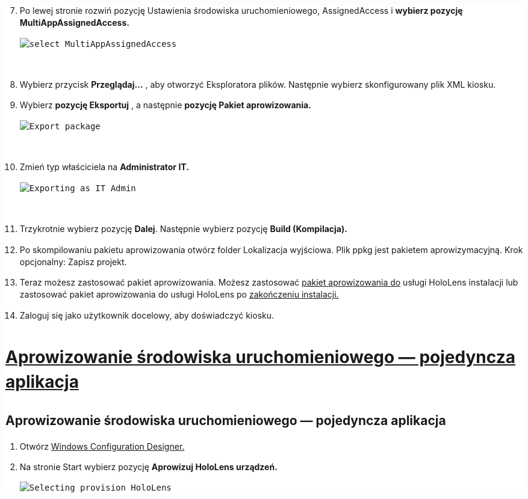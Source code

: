 7. Po lewej stronie rozwiń pozycję Ustawienia środowiska uruchomieniowego, AssignedAccess i **wybierz pozycję MultiAppAssignedAccess.** <br>

    <kbd>
        <img alt="select MultiAppAssignedAccess" src="../images/kiosk-steps/kiosk-provision-3.png"/>
    </kbd>

<br>

8. Wybierz przycisk **Przeglądaj…** , aby otworzyć Eksploratora plików. Następnie wybierz skonfigurowany plik XML kiosku.

9. Wybierz **pozycję Eksportuj** , a następnie **pozycję Pakiet aprowizowania.**

    <kbd>
        <img alt="Export package" src="../images/kiosk-steps/kiosk-provision-4.png"/>
    </kbd>

<br>

10. Zmień typ właściciela na **Administrator IT.** <br>

    <kbd>
        <img alt="Exporting as IT Admin" src="../images/kiosk-steps/kiosk-provision-5.png"/>
    </kbd>

<br>

11. Trzykrotnie wybierz pozycję **Dalej**. Następnie wybierz pozycję **Build (Kompilacja).**

12. Po skompilowaniu pakietu aprowizowania otwórz folder Lokalizacja wyjściowa. Plik ppkg jest pakietem aprowizymacyjną. Krok opcjonalny: Zapisz projekt.

13. Teraz możesz zastosować pakiet aprowizowania. Możesz zastosować [pakiet aprowizowania do](../hololens-provisioning.md#apply-a-provisioning-package-to-hololens-during-setup) usługi HoloLens instalacji lub zastosować pakiet aprowizowania do usługi HoloLens po [zakończeniu instalacji.](../hololens-provisioning.md#applyremove-a-provisioning-package-to-hololens-after-setup)

14. Zaloguj się jako użytkownik docelowy, aby doświadczyć kiosku.

# <a name="runtime-provisioning---single-app"></a>[Aprowizowanie środowiska uruchomieniowego — pojedyncza aplikacja](#tab/ppkgsak)

## <a name="runtime-provisioning---single-app"></a>Aprowizowanie środowiska uruchomieniowego — pojedyncza aplikacja

1. Otwórz [Windows Configuration Designer.](https://www.microsoft.com/store/apps/9nblggh4tx22)

1. Na stronie Start wybierz pozycję **Aprowizuj HoloLens urządzeń.** <br>

    <kbd>
        <img alt="Selecting provision HoloLens" src="../images/kiosk-steps/kiosk-provision-1.png"/>
    </kbd>
